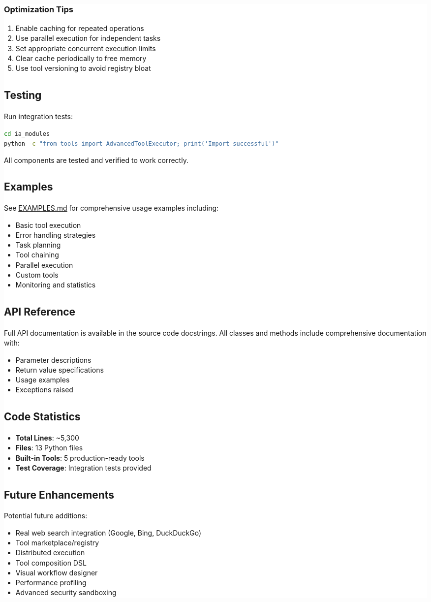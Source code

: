 ### Optimization Tips

1. Enable caching for repeated operations
2. Use parallel execution for independent tasks
3. Set appropriate concurrent execution limits
4. Clear cache periodically to free memory
5. Use tool versioning to avoid registry bloat

## Testing

Run integration tests:

```bash
cd ia_modules
python -c "from tools import AdvancedToolExecutor; print('Import successful')"
```

All components are tested and verified to work correctly.

## Examples

See [EXAMPLES.md](EXAMPLES.md) for comprehensive usage examples including:
- Basic tool execution
- Error handling strategies
- Task planning
- Tool chaining
- Parallel execution
- Custom tools
- Monitoring and statistics

## API Reference

Full API documentation is available in the source code docstrings. All classes and methods include comprehensive documentation with:
- Parameter descriptions
- Return value specifications
- Usage examples
- Exceptions raised

## Code Statistics

- **Total Lines**: ~5,300
- **Files**: 13 Python files
- **Built-in Tools**: 5 production-ready tools
- **Test Coverage**: Integration tests provided

## Future Enhancements

Potential future additions:
- Real web search integration (Google, Bing, DuckDuckGo)
- Tool marketplace/registry
- Distributed execution
- Tool composition DSL
- Visual workflow designer
- Performance profiling
- Advanced security sandboxing
